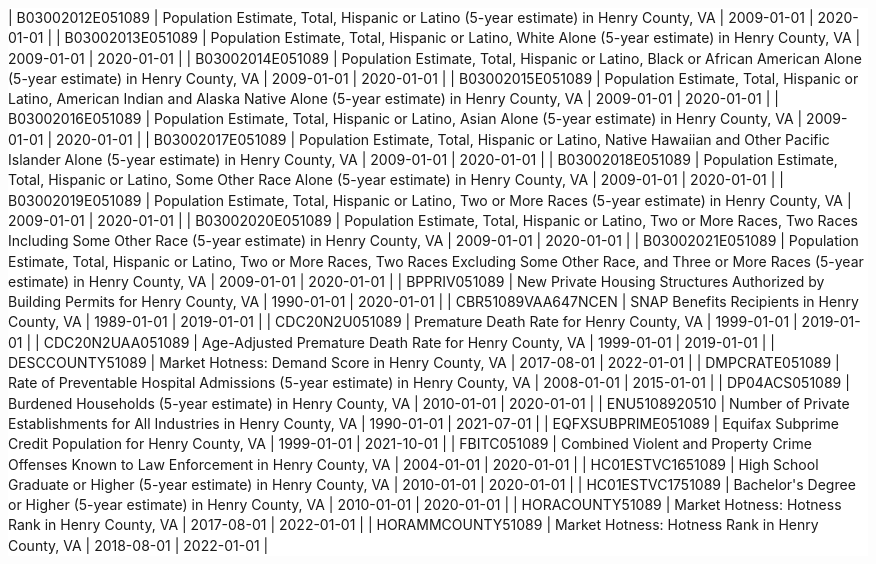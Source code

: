 | B03002012E051089          | Population Estimate, Total, Hispanic or Latino (5-year estimate) in Henry County, VA                                                                                      | 2009-01-01          | 2020-01-01        |
| B03002013E051089          | Population Estimate, Total, Hispanic or Latino, White Alone (5-year estimate) in Henry County, VA                                                                         | 2009-01-01          | 2020-01-01        |
| B03002014E051089          | Population Estimate, Total, Hispanic or Latino, Black or African American Alone (5-year estimate) in Henry County, VA                                                     | 2009-01-01          | 2020-01-01        |
| B03002015E051089          | Population Estimate, Total, Hispanic or Latino, American Indian and Alaska Native Alone (5-year estimate) in Henry County, VA                                             | 2009-01-01          | 2020-01-01        |
| B03002016E051089          | Population Estimate, Total, Hispanic or Latino, Asian Alone (5-year estimate) in Henry County, VA                                                                         | 2009-01-01          | 2020-01-01        |
| B03002017E051089          | Population Estimate, Total, Hispanic or Latino, Native Hawaiian and Other Pacific Islander Alone (5-year estimate) in Henry County, VA                                    | 2009-01-01          | 2020-01-01        |
| B03002018E051089          | Population Estimate, Total, Hispanic or Latino, Some Other Race Alone (5-year estimate) in Henry County, VA                                                               | 2009-01-01          | 2020-01-01        |
| B03002019E051089          | Population Estimate, Total, Hispanic or Latino, Two or More Races (5-year estimate) in Henry County, VA                                                                   | 2009-01-01          | 2020-01-01        |
| B03002020E051089          | Population Estimate, Total, Hispanic or Latino, Two or More Races, Two Races Including Some Other Race (5-year estimate) in Henry County, VA                              | 2009-01-01          | 2020-01-01        |
| B03002021E051089          | Population Estimate, Total, Hispanic or Latino, Two or More Races, Two Races Excluding Some Other Race, and Three or More Races (5-year estimate) in Henry County, VA     | 2009-01-01          | 2020-01-01        |
| BPPRIV051089              | New Private Housing Structures Authorized by Building Permits for Henry County, VA                                                                                        | 1990-01-01          | 2020-01-01        |
| CBR51089VAA647NCEN        | SNAP Benefits Recipients in Henry County, VA                                                                                                                              | 1989-01-01          | 2019-01-01        |
| CDC20N2U051089            | Premature Death Rate for Henry County, VA                                                                                                                                 | 1999-01-01          | 2019-01-01        |
| CDC20N2UAA051089          | Age-Adjusted Premature Death Rate for Henry County, VA                                                                                                                    | 1999-01-01          | 2019-01-01        |
| DESCCOUNTY51089           | Market Hotness: Demand Score in Henry County, VA                                                                                                                          | 2017-08-01          | 2022-01-01        |
| DMPCRATE051089            | Rate of Preventable Hospital Admissions (5-year estimate) in Henry County, VA                                                                                             | 2008-01-01          | 2015-01-01        |
| DP04ACS051089             | Burdened Households (5-year estimate) in Henry County, VA                                                                                                                 | 2010-01-01          | 2020-01-01        |
| ENU5108920510             | Number of Private Establishments for All Industries in Henry County, VA                                                                                                   | 1990-01-01          | 2021-07-01        |
| EQFXSUBPRIME051089        | Equifax Subprime Credit Population for Henry County, VA                                                                                                                   | 1999-01-01          | 2021-10-01        |
| FBITC051089               | Combined Violent and Property Crime Offenses Known to Law Enforcement in Henry County, VA                                                                                 | 2004-01-01          | 2020-01-01        |
| HC01ESTVC1651089          | High School Graduate or Higher (5-year estimate) in Henry County, VA                                                                                                      | 2010-01-01          | 2020-01-01        |
| HC01ESTVC1751089          | Bachelor's Degree or Higher (5-year estimate) in Henry County, VA                                                                                                         | 2010-01-01          | 2020-01-01        |
| HORACOUNTY51089           | Market Hotness: Hotness Rank in Henry County, VA                                                                                                                          | 2017-08-01          | 2022-01-01        |
| HORAMMCOUNTY51089         | Market Hotness: Hotness Rank in Henry County, VA                                                                                                                          | 2018-08-01          | 2022-01-01        |